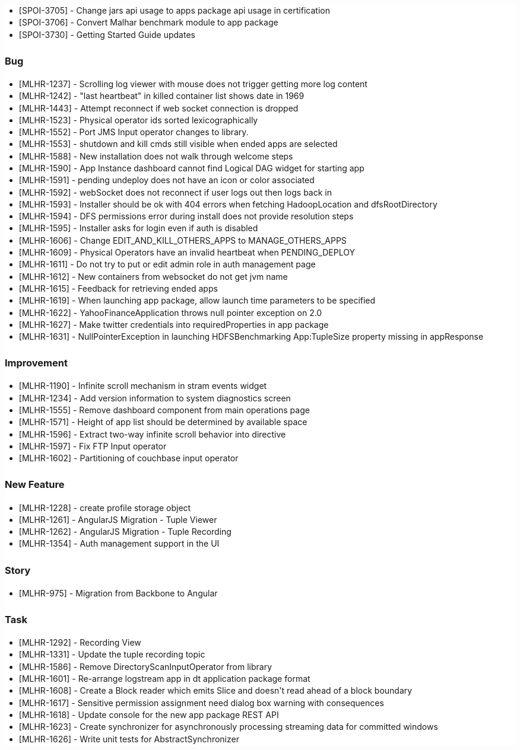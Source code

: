 * [SPOI-3705] - Change jars api usage to apps package api usage in certification
* [SPOI-3706] - Convert Malhar benchmark module to app package
* [SPOI-3730] - Getting Started Guide updates

### Bug
* [MLHR-1237] - Scrolling log viewer with mouse does not trigger getting more log content
* [MLHR-1242] - "last heartbeat" in killed container list shows date in 1969
* [MLHR-1443] - Attempt reconnect if web socket connection is dropped
* [MLHR-1523] - Physical operator ids sorted lexicographically
* [MLHR-1552] - Port JMS Input operator changes to library.
* [MLHR-1553] - shutdown and kill cmds still visible when ended apps are selected
* [MLHR-1588] - New installation does not walk through welcome steps
* [MLHR-1590] - App Instance dashboard cannot find Logical DAG widget for starting app
* [MLHR-1591] - pending undeploy does not have an icon or color associated
* [MLHR-1592] - webSocket does not reconnect if user logs out then logs back in
* [MLHR-1593] - Installer should be ok with 404 errors when fetching HadoopLocation and dfsRootDirectory
* [MLHR-1594] - DFS permissions error during install does not provide resolution steps
* [MLHR-1595] - Installer asks for login even if auth is disabled
* [MLHR-1606] - Change EDIT_AND_KILL_OTHERS_APPS to MANAGE_OTHERS_APPS
* [MLHR-1609] - Physical Operators have an invalid heartbeat when PENDING_DEPLOY
* [MLHR-1611] - Do not try to put or edit admin role in auth management page
* [MLHR-1612] - New containers from websocket do not get jvm name
* [MLHR-1615] - Feedback for retrieving ended apps
* [MLHR-1619] - When launching app package, allow launch time parameters to be specified
* [MLHR-1622] - YahooFinanceApplication throws null pointer exception on 2.0
* [MLHR-1627] - Make twitter credentials into requiredProperties in app package
* [MLHR-1631] - NullPointerException in launching HDFSBenchmarking App:TupleSize property missing in appResponse

### Improvement
* [MLHR-1190] - Infinite scroll mechanism in stram events widget
* [MLHR-1234] - Add version information to system diagnostics screen
* [MLHR-1555] - Remove dashboard component from main operations page
* [MLHR-1571] - Height of app list should be determined by available space
* [MLHR-1596] - Extract two-way infinite scroll behavior into directive
* [MLHR-1597] - Fix FTP Input operator
* [MLHR-1602] - Partitioning of couchbase input operator

### New Feature
* [MLHR-1228] - create profile storage object
* [MLHR-1261] - AngularJS Migration - Tuple Viewer
* [MLHR-1262] - AngularJS Migration - Tuple Recording
* [MLHR-1354] - Auth management support in the UI

### Story
* [MLHR-975] - Migration from Backbone to Angular

### Task
* [MLHR-1292] - Recording View
* [MLHR-1331] - Update the tuple recording topic
* [MLHR-1586] - Remove DirectoryScanInputOperator from library
* [MLHR-1601] - Re-arrange logstream app in dt application package format
* [MLHR-1608] - Create a Block reader which emits Slice and doesn't read ahead of a block boundary
* [MLHR-1617] - Sensitive permission assignment need dialog box warning with consequences
* [MLHR-1618] - Update console for the new app package REST API
* [MLHR-1623] - Create synchronizer for asynchronously processing streaming data for committed windows
* [MLHR-1626] - Write unit tests for AbstractSynchronizer
